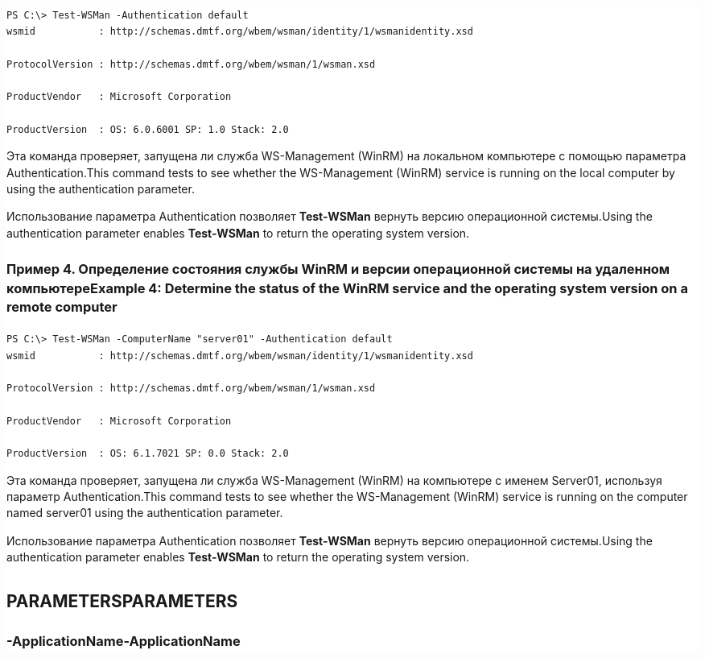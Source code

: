 ```
PS C:\> Test-WSMan -Authentication default
wsmid           : http://schemas.dmtf.org/wbem/wsman/identity/1/wsmanidentity.xsd

ProtocolVersion : http://schemas.dmtf.org/wbem/wsman/1/wsman.xsd

ProductVendor   : Microsoft Corporation

ProductVersion  : OS: 6.0.6001 SP: 1.0 Stack: 2.0
```

<span data-ttu-id="ca835-116">Эта команда проверяет, запущена ли служба WS-Management (WinRM) на локальном компьютере с помощью параметра Authentication.</span><span class="sxs-lookup"><span data-stu-id="ca835-116">This command tests to see whether the WS-Management (WinRM) service is running on the local computer by using the authentication parameter.</span></span>

<span data-ttu-id="ca835-117">Использование параметра Authentication позволяет **Test-WSMan** вернуть версию операционной системы.</span><span class="sxs-lookup"><span data-stu-id="ca835-117">Using the authentication parameter enables **Test-WSMan** to return the operating system version.</span></span>

### <span data-ttu-id="ca835-118">Пример 4. Определение состояния службы WinRM и версии операционной системы на удаленном компьютере</span><span class="sxs-lookup"><span data-stu-id="ca835-118">Example 4: Determine the status of the WinRM service and the operating system version on a remote computer</span></span>

```
PS C:\> Test-WSMan -ComputerName "server01" -Authentication default
wsmid           : http://schemas.dmtf.org/wbem/wsman/identity/1/wsmanidentity.xsd

ProtocolVersion : http://schemas.dmtf.org/wbem/wsman/1/wsman.xsd

ProductVendor   : Microsoft Corporation

ProductVersion  : OS: 6.1.7021 SP: 0.0 Stack: 2.0
```

<span data-ttu-id="ca835-119">Эта команда проверяет, запущена ли служба WS-Management (WinRM) на компьютере с именем Server01, используя параметр Authentication.</span><span class="sxs-lookup"><span data-stu-id="ca835-119">This command tests to see whether the WS-Management (WinRM) service is running on the computer named server01 using the authentication parameter.</span></span>

<span data-ttu-id="ca835-120">Использование параметра Authentication позволяет **Test-WSMan** вернуть версию операционной системы.</span><span class="sxs-lookup"><span data-stu-id="ca835-120">Using the authentication parameter enables **Test-WSMan** to return the operating system version.</span></span>

## <span data-ttu-id="ca835-121">PARAMETERS</span><span class="sxs-lookup"><span data-stu-id="ca835-121">PARAMETERS</span></span>

### <span data-ttu-id="ca835-122">-ApplicationName</span><span class="sxs-lookup"><span data-stu-id="ca835-122">-ApplicationName</span></span>
